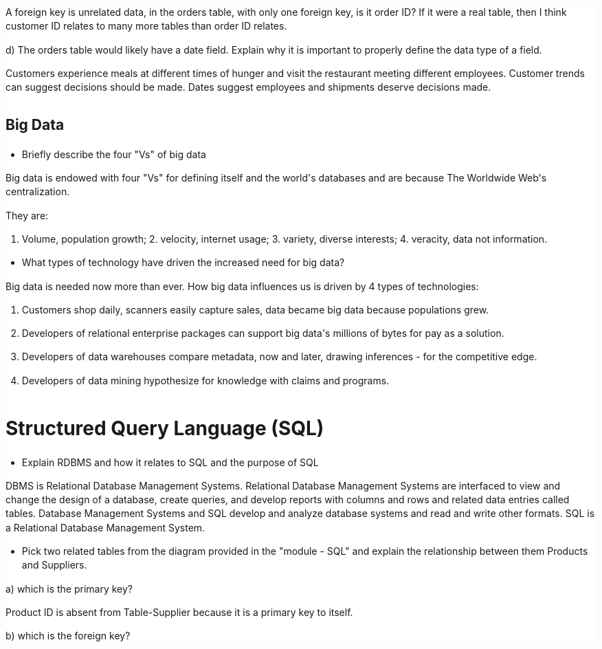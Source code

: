 A foreign key is unrelated data, in the orders table, with only one foreign key, is it order ID? If it were a real table, then I think customer ID relates to many more tables than order ID relates.
 
d) The orders table would likely have a date field.  Explain why it is important to properly define the data type of a field. 

 Customers experience meals at different times of hunger and visit the restaurant meeting different employees. Customer trends can suggest decisions should be made. Dates suggest employees and shipments deserve decisions made.  
 
 
## Big Data

* Briefly describe the four "Vs" of big data 

Big data is endowed with four "Vs" for defining itself and the world's databases and are because The Worldwide Web's centralization. 

They are: 

1. Volume, population growth; 2. velocity, internet usage; 3. variety, diverse interests; 4. veracity, data not information. 
 
* What types of technology have driven the increased need for big data? 

Big data is needed now more than ever. How big data influences us is driven by 4 types of technologies:

1.  Customers shop daily, scanners easily capture sales, data became big data because populations grew.

2.  Developers of relational enterprise packages can support big data's millions of bytes for pay as a solution.

3.  Developers of data warehouses compare metadata, now and later, drawing inferences - for the competitive edge. 

4.  Developers of data mining hypothesize for knowledge with claims and programs.

 
# Structured Query Language (SQL)
* Explain RDBMS and how it relates to SQL and the purpose of SQL 

DBMS is Relational Database Management Systems. Relational Database Management Systems are interfaced to view and change the design of a database, create queries, and develop reports with columns and rows and related data entries called tables. Database Management Systems and SQL develop and analyze database systems and read and write other formats. SQL is a Relational Database Management System.

* Pick two related tables from the diagram provided in the "module - SQL" and explain the relationship between them
Products and Suppliers. 

a) which is the primary key?

Product ID is absent from Table-Supplier because it is a primary key to itself. 

b) which is the foreign key?
